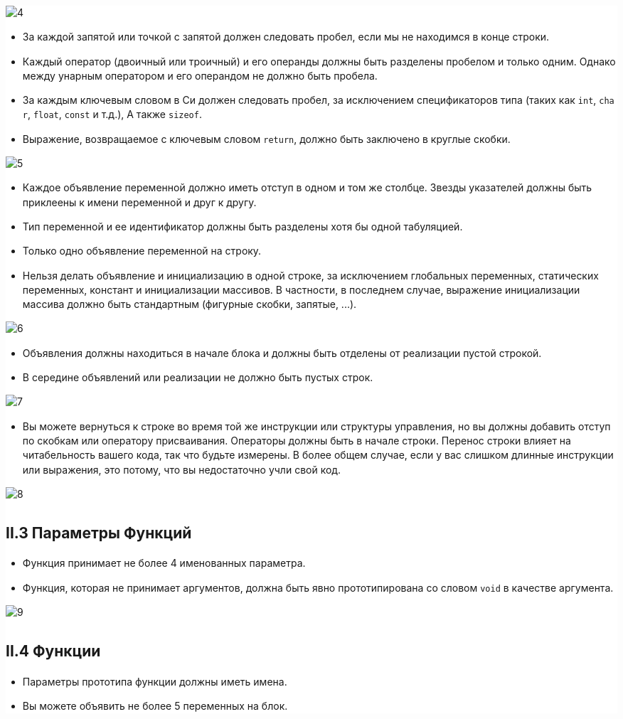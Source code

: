 ![4](src/004.png)

* За каждой запятой или точкой с запятой должен следовать пробел, если мы не находимся в конце строки.

* Каждый оператор (двоичный или троичный) и его операнды должны быть разделены пробелом и только одним. Однако между унарным оператором и его операндом не должно быть пробела.

* За каждым ключевым словом в Cи должен следовать пробел, за исключением спецификаторов типа (таких как `int`, `char`, `float`, `const` и т.д.), А также `sizeof`.

* Выражение, возвращаемое с ключевым словом `return`, должно быть заключено в круглые скобки.

![5](src/005.png)

* Каждое объявление переменной должно иметь отступ в одном и том же столбце. Звезды указателей должны быть приклеены к имени переменной и друг к другу.

* Тип переменной и ее идентификатор должны быть разделены хотя бы одной табуляцией.

* Только одно объявление переменной на строку.

* Нельзя делать объявление и инициализацию в одной строке, за исключением глобальных переменных, статических переменных, констант и инициализации массивов. В частности, в последнем случае, выражение инициализации массива должно быть стандартным (фигурные скобки, запятые, ...).

![6](src/006.png)

* Объявления должны находиться в начале блока и должны быть отделены от реализации пустой строкой.

* В середине объявлений или реализации не должно быть пустых строк.

![7](src/007.png)

* Вы можете вернуться к строке во время той же инструкции или структуры управления, но вы должны добавить отступ по скобкам или оператору присваивания. Операторы должны быть в начале строки. Перенос строки влияет на читабельность вашего кода, так что будьте измерены. В более общем случае, если у вас слишком длинные инструкции или выражения, это потому, что вы недостаточно учли свой код.

![8](src/008.png)

## II.3 Параметры Функций ##

* Функция принимает не более 4 именованных параметра.

* Функция, которая не принимает аргументов, должна быть явно прототипирована со словом `void` в качестве аргумента.

![9](src/009.png)

## II.4 Функции ##

* Параметры прототипа функции должны иметь имена.

* Вы можете объявить не более 5 переменных на блок.
